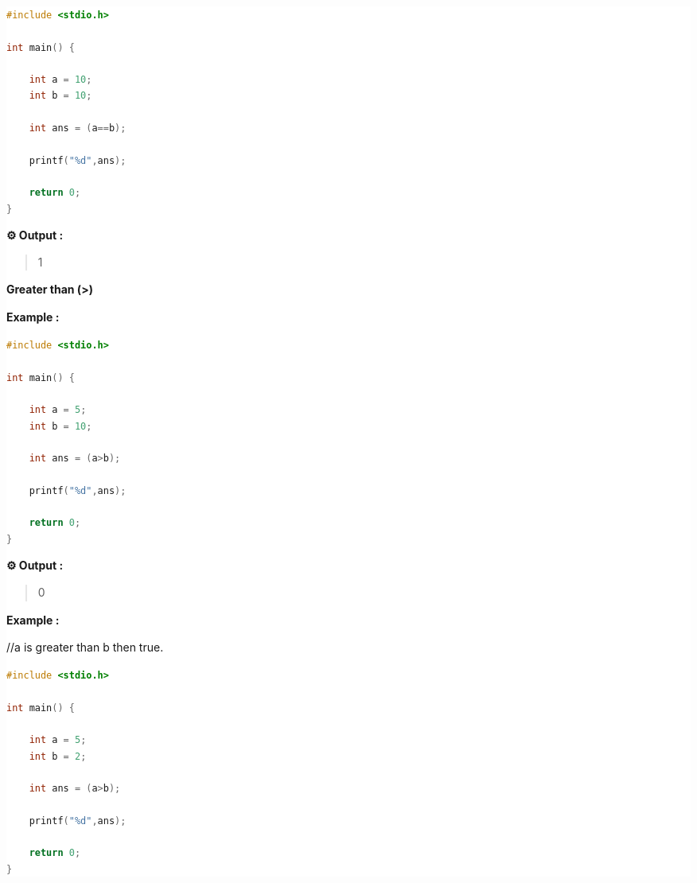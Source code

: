 ```c showLineNumbers="true"
#include <stdio.h>

int main() {

    int a = 10;
    int b = 10;

    int ans = (a==b);

    printf("%d",ans);

    return 0;
}
```

**⚙️ Output :**

> 1

**Greater than (>)**

**Example :**

```c showLineNumbers="true"
#include <stdio.h>

int main() {

    int a = 5;
    int b = 10;

    int ans = (a>b);

    printf("%d",ans);

    return 0;
}
```

**⚙️ Output :**

> 0

**Example :**

//a is greater than b then true.

```c showLineNumbers="true"
#include <stdio.h>

int main() {

    int a = 5;
    int b = 2;

    int ans = (a>b);

    printf("%d",ans);

    return 0;
}
```
